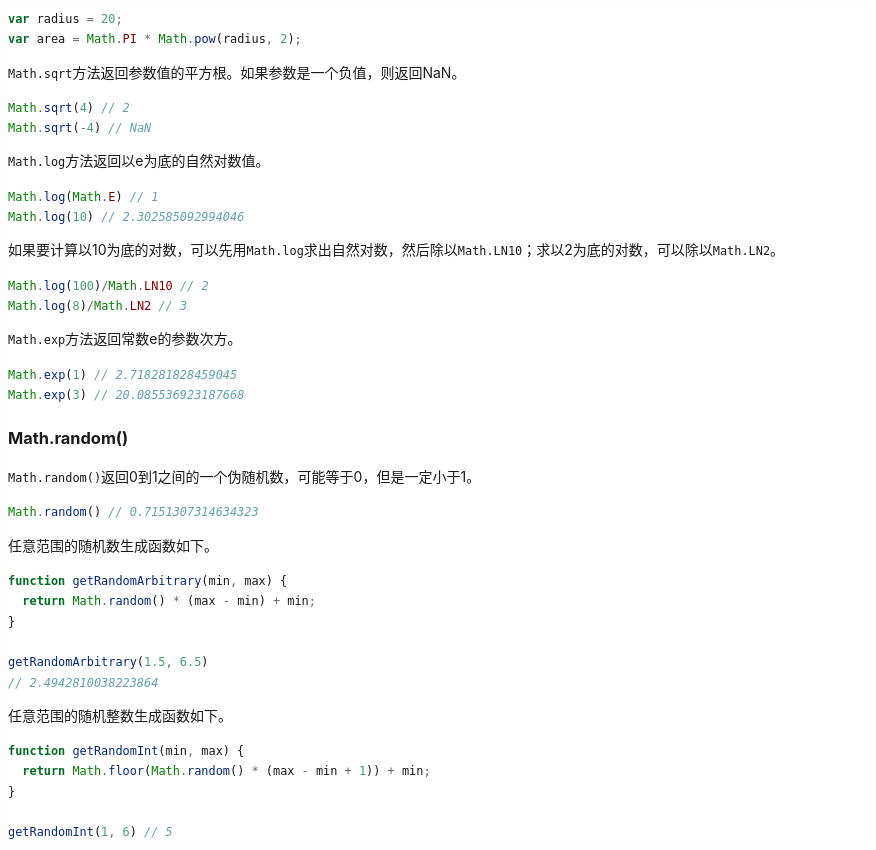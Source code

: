 ```javascript
var radius = 20;
var area = Math.PI * Math.pow(radius, 2);
```

`Math.sqrt`方法返回参数值的平方根。如果参数是一个负值，则返回NaN。

```javascript
Math.sqrt(4) // 2
Math.sqrt(-4) // NaN
```

`Math.log`方法返回以e为底的自然对数值。

```javascript
Math.log(Math.E) // 1
Math.log(10) // 2.302585092994046
```

如果要计算以10为底的对数，可以先用`Math.log`求出自然对数，然后除以`Math.LN10`；求以2为底的对数，可以除以`Math.LN2`。

```javascript
Math.log(100)/Math.LN10 // 2
Math.log(8)/Math.LN2 // 3
```

`Math.exp`方法返回常数e的参数次方。

```javascript
Math.exp(1) // 2.718281828459045
Math.exp(3) // 20.085536923187668
```

### Math.random()

`Math.random()`返回0到1之间的一个伪随机数，可能等于0，但是一定小于1。

```javascript
Math.random() // 0.7151307314634323
```

任意范围的随机数生成函数如下。

```javascript
function getRandomArbitrary(min, max) {
  return Math.random() * (max - min) + min;
}

getRandomArbitrary(1.5, 6.5)
// 2.4942810038223864
```

任意范围的随机整数生成函数如下。

```javascript
function getRandomInt(min, max) {
  return Math.floor(Math.random() * (max - min + 1)) + min;
}

getRandomInt(1, 6) // 5
```

